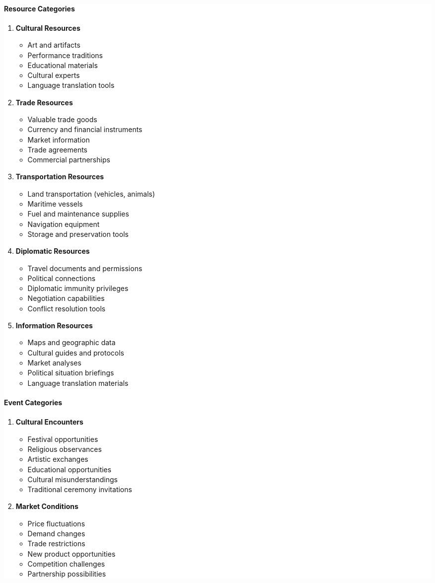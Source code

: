 #### Resource Categories

1. **Cultural Resources**
   - Art and artifacts
   - Performance traditions
   - Educational materials
   - Cultural experts
   - Language translation tools

2. **Trade Resources**
   - Valuable trade goods
   - Currency and financial instruments
   - Market information
   - Trade agreements
   - Commercial partnerships

3. **Transportation Resources**
   - Land transportation (vehicles, animals)
   - Maritime vessels
   - Fuel and maintenance supplies
   - Navigation equipment
   - Storage and preservation tools

4. **Diplomatic Resources**
   - Travel documents and permissions
   - Political connections
   - Diplomatic immunity privileges
   - Negotiation capabilities
   - Conflict resolution tools

5. **Information Resources**
   - Maps and geographic data
   - Cultural guides and protocols
   - Market analyses
   - Political situation briefings
   - Language translation materials

#### Event Categories

1. **Cultural Encounters**
   - Festival opportunities
   - Religious observances
   - Artistic exchanges
   - Educational opportunities
   - Cultural misunderstandings
   - Traditional ceremony invitations

2. **Market Conditions**
   - Price fluctuations
   - Demand changes
   - Trade restrictions
   - New product opportunities
   - Competition challenges
   - Partnership possibilities
